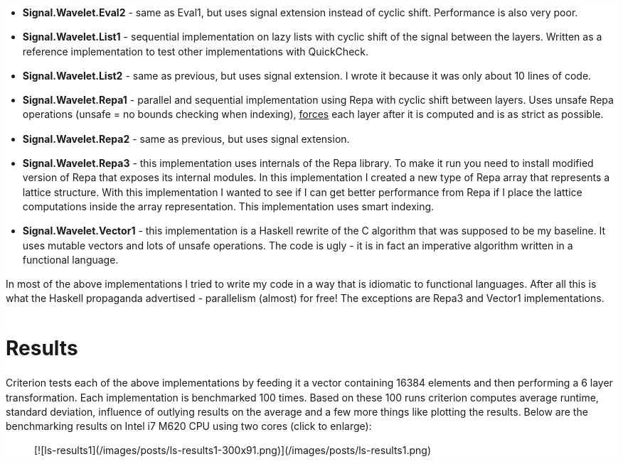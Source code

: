   - **Signal.Wavelet.Eval2** - same as Eval1, but uses signal extension instead
    of cyclic shift. Performance is also very poor.

  - **Signal.Wavelet.List1** - sequential implementation on lazy lists with
    cyclic shift of the signal between the layers. Written as a reference
    implementation to test other implementations with QuickCheck.

  - **Signal.Wavelet.List2** - same as previous, but uses signal extension. I
    wrote it because it was only about 10 lines of code.

  - **Signal.Wavelet.Repa1** - parallel and sequential implementation using Repa
    with cyclic shift between layers. Uses unsafe Repa operations (unsafe = no
    bounds checking when indexing),
    [forces](http://hackage.haskell.org/package/repa-3.2.3.3/docs/Data-Array-Repa.html#g:2)
    each layer after it is computed and is as strict as possible.

  - **Signal.Wavelet.Repa2** - same as previous, but uses signal extension.

  - **Signal.Wavelet.Repa3** - this implementation uses internals of the Repa
    library. To make it run you need to install modified version of Repa that
    exposes its internal modules. In this implementation I created a new type of
    Repa array that represents a lattice structure. With this implementation I
    wanted to see if I can get better performance from Repa if I place the
    lattice computations inside the array representation. This implementation
    uses smart indexing.

  - **Signal.Wavelet.Vector1** - this implementation is a Haskell rewrite of the
    C algorithm that was supposed to be my baseline. It uses mutable vectors and
    lots of unsafe operations. The code is ugly - it is in fact an imperative
    algorithm written in a functional language.

In most of the above implementations I tried to write my code in a way that is
idiomatic to functional languages. After all this is what the Haskell propaganda
advertised - parallelism (almost) for free! The exceptions are Repa3 and Vector1
implementations.

Results
=======

Criterion tests each of the above implementations by feeding it a vector
containing 16384 elements and then performing a 6 layer transformation. Each
implementation is benchmarked 100 times. Based on these 100 runs criterion
computes average runtime, standard deviation, influence of outlying results on
the average and a few more things like plotting the results. Below are the
benchmarking results on Intel i7 M620 CPU using two cores (click to enlarge):

<div class="thumbnail">
<figure>
[![ls-results1](/images/posts/ls-results1-300x91.png)](/images/posts/ls-results1.png)
</figure>
</div>
